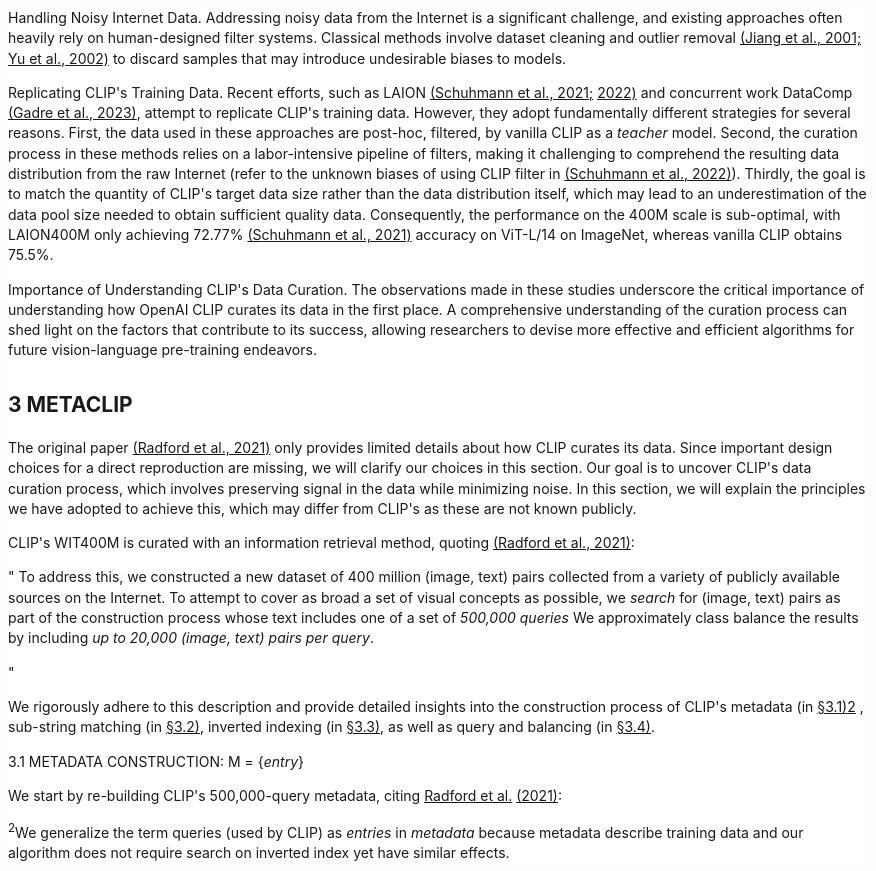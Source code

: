 Handling Noisy Internet Data. Addressing noisy data from the Internet is a significant challenge, and existing approaches often heavily rely on human-designed filter systems. Classical methods involve dataset cleaning and outlier removal [\(Jiang et al., 2001;](#page-18-12) [Yu et al., 2002\)](#page-19-0) to discard samples that may introduce undesirable biases to models.

Replicating CLIP's Training Data. Recent efforts, such as LAION [\(Schuhmann et al., 2021;](#page-18-2) [2022\)](#page-18-1) and concurrent work DataComp [\(Gadre et al., 2023\)](#page-18-4), attempt to replicate CLIP's training data. However, they adopt fundamentally different strategies for several reasons. First, the data used in these approaches are post-hoc, filtered, by vanilla CLIP as a *teacher* model. Second, the curation process in these methods relies on a labor-intensive pipeline of filters, making it challenging to comprehend the resulting data distribution from the raw Internet (refer to the unknown biases of using CLIP filter in [\(Schuhmann et al., 2022\)](#page-18-1)). Thirdly, the goal is to match the quantity of CLIP's target data size rather than the data distribution itself, which may lead to an underestimation of the data pool size needed to obtain sufficient quality data. Consequently, the performance on the 400M scale is sub-optimal, with LAION400M only achieving 72.77% [\(Schuhmann et al., 2021\)](#page-18-2) accuracy on ViT-L/14 on ImageNet, whereas vanilla CLIP obtains 75.5%.

Importance of Understanding CLIP's Data Curation. The observations made in these studies underscore the critical importance of understanding how OpenAI CLIP curates its data in the first place. A comprehensive understanding of the curation process can shed light on the factors that contribute to its success, allowing researchers to devise more effective and efficient algorithms for future vision-language pre-training endeavors.

## 3 METACLIP

The original paper [\(Radford et al., 2021\)](#page-18-0) only provides limited details about how CLIP curates its data. Since important design choices for a direct reproduction are missing, we will clarify our choices in this section. Our goal is to uncover CLIP's data curation process, which involves preserving signal in the data while minimizing noise. In this section, we will explain the principles we have adopted to achieve this, which may differ from CLIP's as these are not known publicly.

CLIP's WIT400M is curated with an information retrieval method, quoting [\(Radford et al., 2021\)](#page-18-0):

" To address this, we constructed a new dataset of 400 million (image, text) pairs collected from a variety of publicly available sources on the Internet. To attempt to cover as broad a set of visual concepts as possible, we *search* for (image, text) pairs as part of the construction process whose text includes one of a set of *500,000 queries* We approximately class balance the results by including *up to 20,000 (image, text) pairs per query*.

"

We rigorously adhere to this description and provide detailed insights into the construction process of CLIP's metadata (in [§3.1\)](#page-2-0)[2](#page-2-1) , sub-string matching (in [§3.2\)](#page-3-0), inverted indexing (in [§3.3\)](#page-4-0), as well as query and balancing (in [§3.4\)](#page-4-1).

<span id="page-2-0"></span>3.1 METADATA CONSTRUCTION: M = {*entry*}

We start by re-building CLIP's 500,000-query metadata, citing [Radford et al.](#page-18-0) [\(2021\)](#page-18-0):

<span id="page-2-1"></span><sup>2</sup>We generalize the term queries (used by CLIP) as *entries* in *metadata* because metadata describe training data and our algorithm does not require search on inverted index yet have similar effects.
